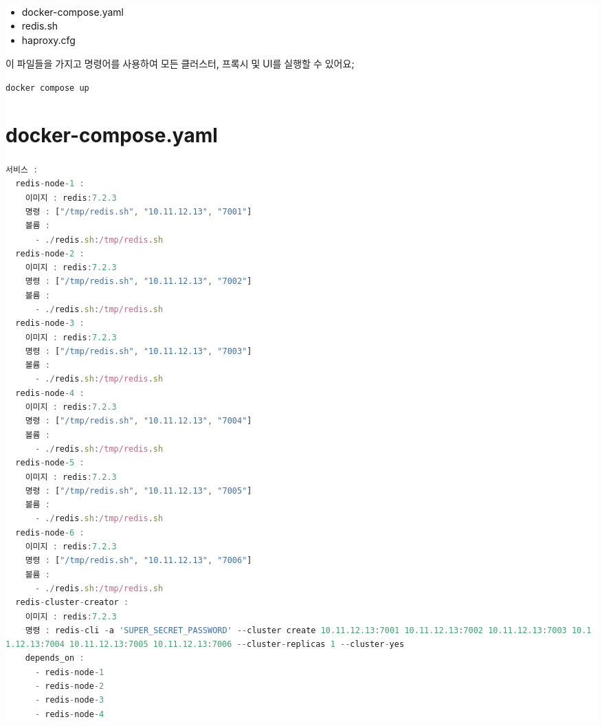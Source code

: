 - docker-compose.yaml
- redis.sh
- haproxy.cfg

이 파일들을 가지고 명령어를 사용하여 모든 클러스터, 프록시 및 UI를 실행할 수 있어요;

```js
docker compose up
```

# docker-compose.yaml



<ins class="adsbygoogle"
     style="display:block"
     data-ad-client="ca-pub-4877378276818686"
     data-ad-slot="1107185301"
     data-ad-format="auto"
     data-full-width-responsive="true"></ins>

<script>
     (adsbygoogle = window.adsbygoogle || []).push({});
</script>

```js
서비스 :
  redis-node-1 :
    이미지 : redis:7.2.3
    명령 : ["/tmp/redis.sh", "10.11.12.13", "7001"]
    볼륨 :
      - ./redis.sh:/tmp/redis.sh
  redis-node-2 :
    이미지 : redis:7.2.3
    명령 : ["/tmp/redis.sh", "10.11.12.13", "7002"]
    볼륨 :
      - ./redis.sh:/tmp/redis.sh
  redis-node-3 :
    이미지 : redis:7.2.3
    명령 : ["/tmp/redis.sh", "10.11.12.13", "7003"]
    볼륨 :
      - ./redis.sh:/tmp/redis.sh
  redis-node-4 :
    이미지 : redis:7.2.3
    명령 : ["/tmp/redis.sh", "10.11.12.13", "7004"]
    볼륨 :
      - ./redis.sh:/tmp/redis.sh
  redis-node-5 :
    이미지 : redis:7.2.3
    명령 : ["/tmp/redis.sh", "10.11.12.13", "7005"]
    볼륨 :
      - ./redis.sh:/tmp/redis.sh
  redis-node-6 :
    이미지 : redis:7.2.3
    명령 : ["/tmp/redis.sh", "10.11.12.13", "7006"]
    볼륨 :
      - ./redis.sh:/tmp/redis.sh
  redis-cluster-creator :
    이미지 : redis:7.2.3
    명령 : redis-cli -a 'SUPER_SECRET_PASSWORD' --cluster create 10.11.12.13:7001 10.11.12.13:7002 10.11.12.13:7003 10.11.12.13:7004 10.11.12.13:7005 10.11.12.13:7006 --cluster-replicas 1 --cluster-yes
    depends_on :
      - redis-node-1
      - redis-node-2
      - redis-node-3
      - redis-node-4
```